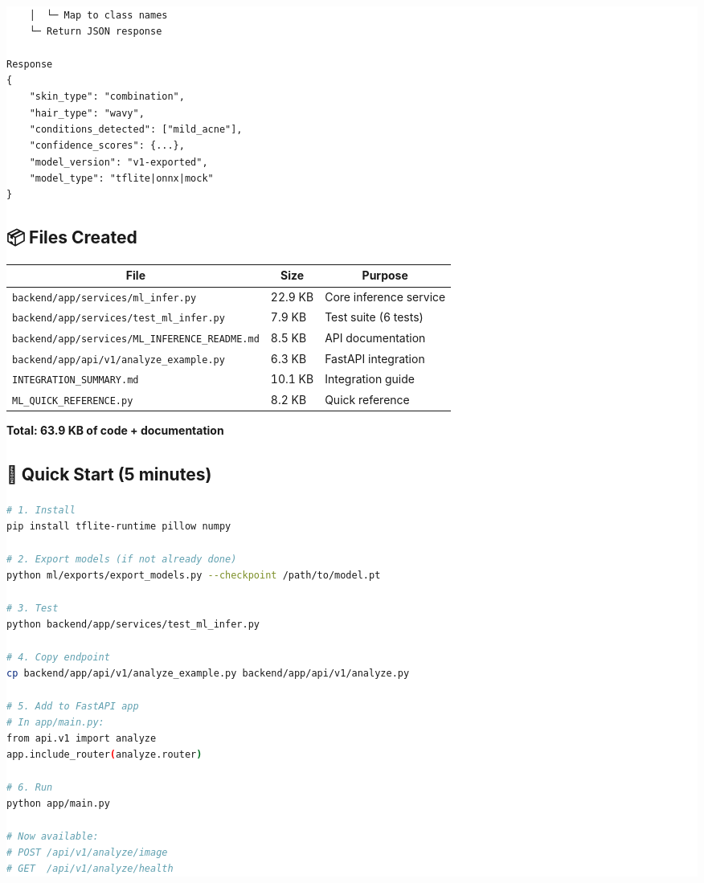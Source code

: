 ```
    │  └─ Map to class names
    └─ Return JSON response

Response
{
    "skin_type": "combination",
    "hair_type": "wavy",
    "conditions_detected": ["mild_acne"],
    "confidence_scores": {...},
    "model_version": "v1-exported",
    "model_type": "tflite|onnx|mock"
}
```

## 📦 Files Created

| File                                          | Size    | Purpose                |
| --------------------------------------------- | ------- | ---------------------- |
| `backend/app/services/ml_infer.py`            | 22.9 KB | Core inference service |
| `backend/app/services/test_ml_infer.py`       | 7.9 KB  | Test suite (6 tests)   |
| `backend/app/services/ML_INFERENCE_README.md` | 8.5 KB  | API documentation      |
| `backend/app/api/v1/analyze_example.py`       | 6.3 KB  | FastAPI integration    |
| `INTEGRATION_SUMMARY.md`                      | 10.1 KB | Integration guide      |
| `ML_QUICK_REFERENCE.py`                       | 8.2 KB  | Quick reference        |

**Total: 63.9 KB of code + documentation**

## 🚀 Quick Start (5 minutes)

```bash
# 1. Install
pip install tflite-runtime pillow numpy

# 2. Export models (if not already done)
python ml/exports/export_models.py --checkpoint /path/to/model.pt

# 3. Test
python backend/app/services/test_ml_infer.py

# 4. Copy endpoint
cp backend/app/api/v1/analyze_example.py backend/app/api/v1/analyze.py

# 5. Add to FastAPI app
# In app/main.py:
from api.v1 import analyze
app.include_router(analyze.router)

# 6. Run
python app/main.py

# Now available:
# POST /api/v1/analyze/image
# GET  /api/v1/analyze/health
```
